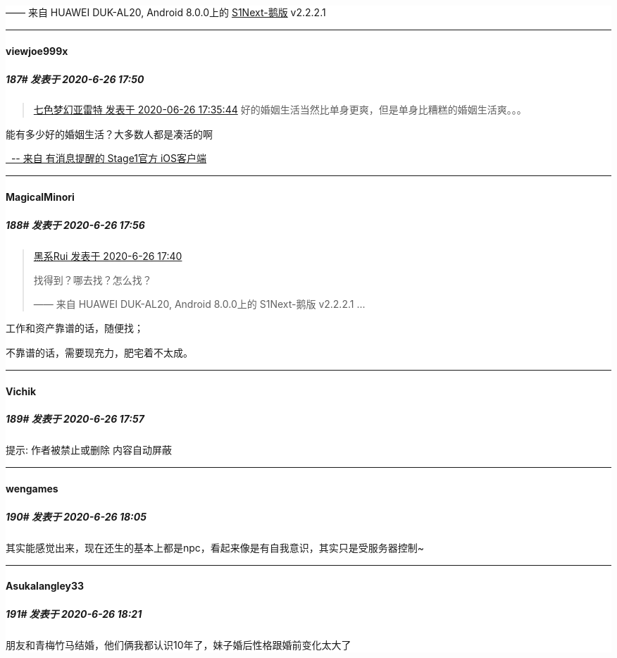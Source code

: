 —— 来自 HUAWEI DUK-AL20, Android 8.0.0上的 [S1Next-鹅版](https://github.com/ykrank/S1-Next/releases) v2.2.2.1


-----

####  viewjoe999x  
##### 187#       发表于 2020-6-26 17:50


<blockquote><a href="httphttps://bbs.saraba1st.com/2b/forum.php?mod=redirect&amp;goto=findpost&amp;pid=47961218&amp;ptid=1931620" target="_blank">七色梦幻亚雷特 发表于 2020-06-26 17:35:44</a>
好的婚姻生活当然比单身更爽，但是单身比糟糕的婚姻生活爽。。。</blockquote>能有多少好的婚姻生活？大多数人都是凑活的啊

[  -- 来自 有消息提醒的 Stage1官方 iOS客户端](https://itunes.apple.com/fi/app/saraba1st/id1221237470?mt=8)


-----

####  MagicalMinori  
##### 188#       发表于 2020-6-26 17:56


<blockquote><a href="httphttps://bbs.saraba1st.com/2b/forum.php?mod=redirect&amp;goto=findpost&amp;pid=47961268&amp;ptid=1931620" target="_blank">黑系Rui 发表于 2020-6-26 17:40</a>

找得到？哪去找？怎么找？


—— 来自 HUAWEI DUK-AL20, Android 8.0.0上的 S1Next-鹅版 v2.2.2.1 ...</blockquote>
工作和资产靠谱的话，随便找；

不靠谱的话，需要现充力，肥宅着不太成。


-----

####  Vichik  
##### 189#       发表于 2020-6-26 17:57

提示: 作者被禁止或删除 内容自动屏蔽


-----

####  wengames  
##### 190#       发表于 2020-6-26 18:05


其实能感觉出来，现在还生的基本上都是npc，看起来像是有自我意识，其实只是受服务器控制~


-----

####  Asukalangley33  
##### 191#       发表于 2020-6-26 18:21


朋友和青梅竹马结婚，他们俩我都认识10年了，妹子婚后性格跟婚前变化太大了
